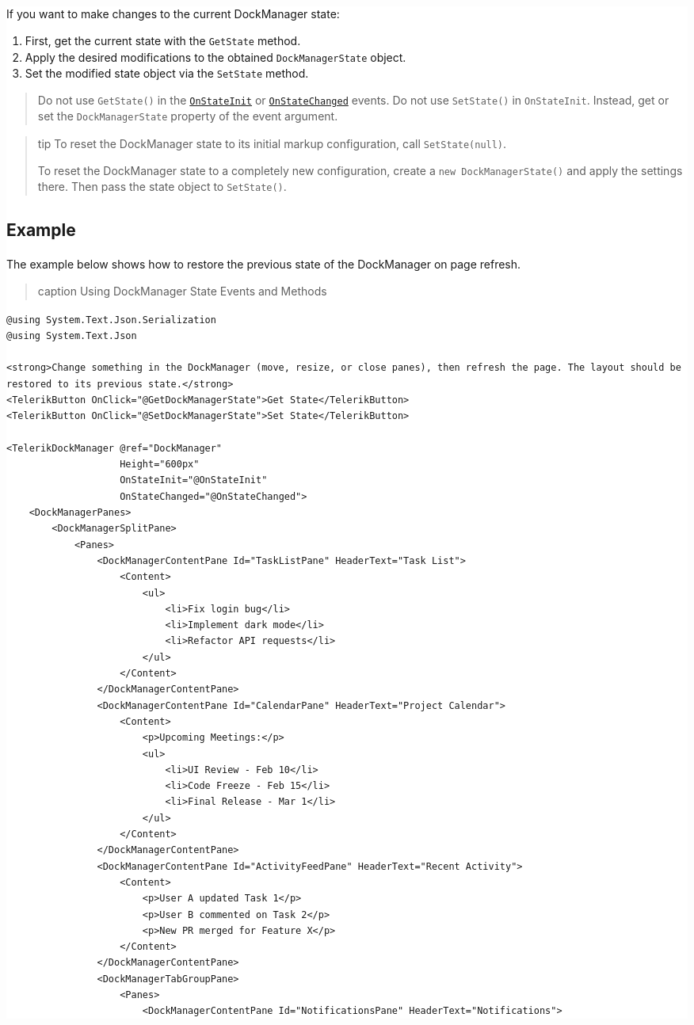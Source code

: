 If you want to make changes to the current DockManager state:

1. First, get the current state with the `GetState` method.
2. Apply the desired modifications to the obtained `DockManagerState` object.
3. Set the modified state object via the `SetState` method.

> Do not use `GetState()` in the [`OnStateInit`](#onstateinit) or [`OnStateChanged`](#onstatechanged) events. Do not use `SetState()` in `OnStateInit`. Instead, get or set the `DockManagerState` property of the event argument.

>tip To reset the DockManager state to its initial markup configuration, call `SetState(null)`.
>
> To reset the DockManager state to a completely new configuration, create a `new DockManagerState()` and apply the settings there. Then pass the state object to `SetState()`.

## Example

The example below shows how to restore the previous state of the DockManager on page refresh.

>caption Using DockManager State Events and Methods

`````RAZOR
@using System.Text.Json.Serialization
@using System.Text.Json

<strong>Change something in the DockManager (move, resize, or close panes), then refresh the page. The layout should be restored to its previous state.</strong>
<TelerikButton OnClick="@GetDockManagerState">Get State</TelerikButton>
<TelerikButton OnClick="@SetDockManagerState">Set State</TelerikButton>

<TelerikDockManager @ref="DockManager"
                    Height="600px"
                    OnStateInit="@OnStateInit"
                    OnStateChanged="@OnStateChanged">
    <DockManagerPanes>
        <DockManagerSplitPane>
            <Panes>
                <DockManagerContentPane Id="TaskListPane" HeaderText="Task List">
                    <Content>
                        <ul>
                            <li>Fix login bug</li>
                            <li>Implement dark mode</li>
                            <li>Refactor API requests</li>
                        </ul>
                    </Content>
                </DockManagerContentPane>
                <DockManagerContentPane Id="CalendarPane" HeaderText="Project Calendar">
                    <Content>
                        <p>Upcoming Meetings:</p>
                        <ul>
                            <li>UI Review - Feb 10</li>
                            <li>Code Freeze - Feb 15</li>
                            <li>Final Release - Mar 1</li>
                        </ul>
                    </Content>
                </DockManagerContentPane>
                <DockManagerContentPane Id="ActivityFeedPane" HeaderText="Recent Activity">
                    <Content>
                        <p>User A updated Task 1</p>
                        <p>User B commented on Task 2</p>
                        <p>New PR merged for Feature X</p>
                    </Content>
                </DockManagerContentPane>
                <DockManagerTabGroupPane>
                    <Panes>
                        <DockManagerContentPane Id="NotificationsPane" HeaderText="Notifications">
`````